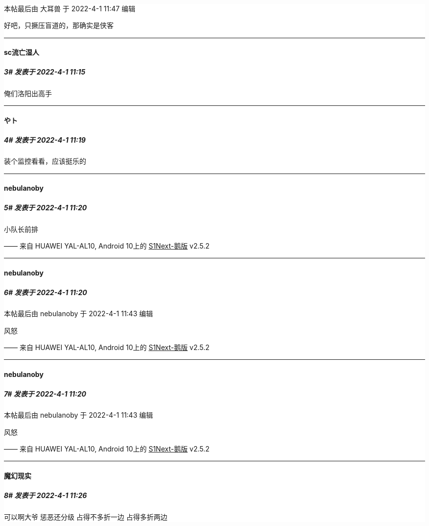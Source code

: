  本帖最后由 大耳兽 于 2022-4-1 11:47 编辑 

好吧，只撅压盲道的，那确实是侠客

*****

####  sc流亡湿人  
##### 3#       发表于 2022-4-1 11:15

俺们洛阳出高手

*****

####  やト  
##### 4#       发表于 2022-4-1 11:19

 装个监控看看，应该挺乐的

*****

####  nebulanoby  
##### 5#       发表于 2022-4-1 11:20

小队长前排

—— 来自 HUAWEI YAL-AL10, Android 10上的 [S1Next-鹅版](https://github.com/ykrank/S1-Next/releases) v2.5.2

*****

####  nebulanoby  
##### 6#       发表于 2022-4-1 11:20

 本帖最后由 nebulanoby 于 2022-4-1 11:43 编辑 

风怒

—— 来自 HUAWEI YAL-AL10, Android 10上的 [S1Next-鹅版](https://github.com/ykrank/S1-Next/releases) v2.5.2

*****

####  nebulanoby  
##### 7#       发表于 2022-4-1 11:20

 本帖最后由 nebulanoby 于 2022-4-1 11:43 编辑 

风怒

—— 来自 HUAWEI YAL-AL10, Android 10上的 [S1Next-鹅版](https://github.com/ykrank/S1-Next/releases) v2.5.2

*****

####  魔幻现实  
##### 8#       发表于 2022-4-1 11:26

可以啊大爷 惩恶还分级
占得不多折一边 占得多折两边
